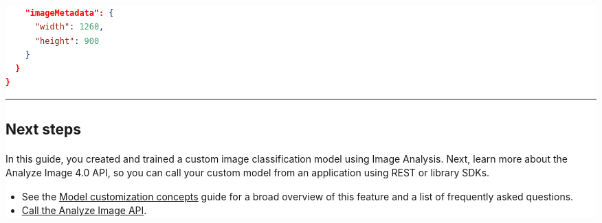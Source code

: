 ```json
    "imageMetadata": {
      "width": 1260,
      "height": 900
    }
  }
}
```
---


## Next steps

In this guide, you created and trained a custom image classification model using Image Analysis. Next, learn more about the Analyze Image 4.0 API, so you can call your custom model from an application using REST or library SDKs.

* See the [Model customization concepts](../concept-model-customization.md) guide for a broad overview of this feature and a list of frequently asked questions.
* [Call the Analyze Image API](./call-analyze-image-40.md). 
